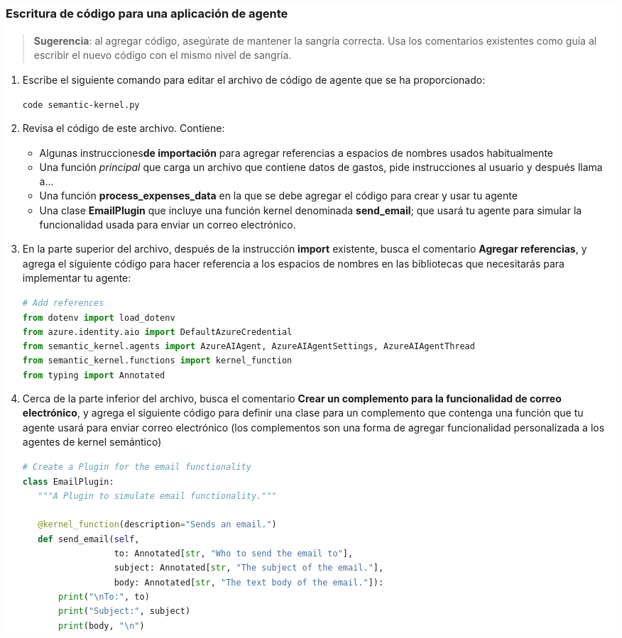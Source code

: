 ### Escritura de código para una aplicación de agente

> **Sugerencia**: al agregar código, asegúrate de mantener la sangría correcta. Usa los comentarios existentes como guía al escribir el nuevo código con el mismo nivel de sangría.

1. Escribe el siguiente comando para editar el archivo de código de agente que se ha proporcionado:

    ```
   code semantic-kernel.py
    ```

1. Revisa el código de este archivo. Contiene:
    - Algunas instrucciones**de importación** para agregar referencias a espacios de nombres usados habitualmente
    - Una función *principal* que carga un archivo que contiene datos de gastos, pide instrucciones al usuario y después llama a...
    - Una función **process_expenses_data** en la que se debe agregar el código para crear y usar tu agente
    - Una clase **EmailPlugin** que incluye una función kernel denominada **send_email**; que usará tu agente para simular la funcionalidad usada para enviar un correo electrónico.

1. En la parte superior del archivo, después de la instrucción **import** existente, busca el comentario **Agregar referencias**, y agrega el siguiente código para hacer referencia a los espacios de nombres en las bibliotecas que necesitarás para implementar tu agente:

    ```python
   # Add references
   from dotenv import load_dotenv
   from azure.identity.aio import DefaultAzureCredential
   from semantic_kernel.agents import AzureAIAgent, AzureAIAgentSettings, AzureAIAgentThread
   from semantic_kernel.functions import kernel_function
   from typing import Annotated
    ```

1. Cerca de la parte inferior del archivo, busca el comentario **Crear un complemento para la funcionalidad de correo electrónico**, y agrega el siguiente código para definir una clase para un complemento que contenga una función que tu agente usará para enviar correo electrónico (los complementos son una forma de agregar funcionalidad personalizada a los agentes de kernel semántico)

    ```python
   # Create a Plugin for the email functionality
   class EmailPlugin:
       """A Plugin to simulate email functionality."""
    
       @kernel_function(description="Sends an email.")
       def send_email(self,
                      to: Annotated[str, "Who to send the email to"],
                      subject: Annotated[str, "The subject of the email."],
                      body: Annotated[str, "The text body of the email."]):
           print("\nTo:", to)
           print("Subject:", subject)
           print(body, "\n")
    ```
